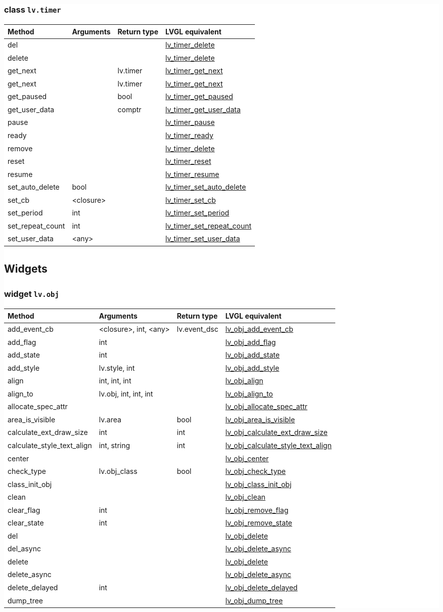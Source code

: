 ### class `lv.timer`

Method|Arguments|Return type|LVGL equivalent
:---|:---|:---|:---
del|||[lv_timer_delete](https://docs.lvgl.io/9.0/search.html?q=lv_timer_delete)
delete|||[lv_timer_delete](https://docs.lvgl.io/9.0/search.html?q=lv_timer_delete)
get_next||lv.timer|[lv_timer_get_next](https://docs.lvgl.io/9.0/search.html?q=lv_timer_get_next)
get_next||lv.timer|[lv_timer_get_next](https://docs.lvgl.io/9.0/search.html?q=lv_timer_get_next)
get_paused||bool|[lv_timer_get_paused](https://docs.lvgl.io/9.0/search.html?q=lv_timer_get_paused)
get_user_data||comptr|[lv_timer_get_user_data](https://docs.lvgl.io/9.0/search.html?q=lv_timer_get_user_data)
pause|||[lv_timer_pause](https://docs.lvgl.io/9.0/search.html?q=lv_timer_pause)
ready|||[lv_timer_ready](https://docs.lvgl.io/9.0/search.html?q=lv_timer_ready)
remove|||[lv_timer_delete](https://docs.lvgl.io/9.0/search.html?q=lv_timer_delete)
reset|||[lv_timer_reset](https://docs.lvgl.io/9.0/search.html?q=lv_timer_reset)
resume|||[lv_timer_resume](https://docs.lvgl.io/9.0/search.html?q=lv_timer_resume)
set_auto_delete|bool||[lv_timer_set_auto_delete](https://docs.lvgl.io/9.0/search.html?q=lv_timer_set_auto_delete)
set_cb|\<closure\>||[lv_timer_set_cb](https://docs.lvgl.io/9.0/search.html?q=lv_timer_set_cb)
set_period|int||[lv_timer_set_period](https://docs.lvgl.io/9.0/search.html?q=lv_timer_set_period)
set_repeat_count|int||[lv_timer_set_repeat_count](https://docs.lvgl.io/9.0/search.html?q=lv_timer_set_repeat_count)
set_user_data|\<any\>||[lv_timer_set_user_data](https://docs.lvgl.io/9.0/search.html?q=lv_timer_set_user_data)

## Widgets

### widget `lv.obj`

Method|Arguments|Return type|LVGL equivalent
:---|:---|:---|:---
add_event_cb|\<closure\>, int, \<any\>|lv.event_dsc|[lv_obj_add_event_cb](https://docs.lvgl.io/9.0/search.html?q=lv_obj_add_event_cb)
add_flag|int||[lv_obj_add_flag](https://docs.lvgl.io/9.0/search.html?q=lv_obj_add_flag)
add_state|int||[lv_obj_add_state](https://docs.lvgl.io/9.0/search.html?q=lv_obj_add_state)
add_style|lv.style, int||[lv_obj_add_style](https://docs.lvgl.io/9.0/search.html?q=lv_obj_add_style)
align|int, int, int||[lv_obj_align](https://docs.lvgl.io/9.0/search.html?q=lv_obj_align)
align_to|lv.obj, int, int, int||[lv_obj_align_to](https://docs.lvgl.io/9.0/search.html?q=lv_obj_align_to)
allocate_spec_attr|||[lv_obj_allocate_spec_attr](https://docs.lvgl.io/9.0/search.html?q=lv_obj_allocate_spec_attr)
area_is_visible|lv.area|bool|[lv_obj_area_is_visible](https://docs.lvgl.io/9.0/search.html?q=lv_obj_area_is_visible)
calculate_ext_draw_size|int|int|[lv_obj_calculate_ext_draw_size](https://docs.lvgl.io/9.0/search.html?q=lv_obj_calculate_ext_draw_size)
calculate_style_text_align|int, string|int|[lv_obj_calculate_style_text_align](https://docs.lvgl.io/9.0/search.html?q=lv_obj_calculate_style_text_align)
center|||[lv_obj_center](https://docs.lvgl.io/9.0/search.html?q=lv_obj_center)
check_type|lv.obj_class|bool|[lv_obj_check_type](https://docs.lvgl.io/9.0/search.html?q=lv_obj_check_type)
class_init_obj|||[lv_obj_class_init_obj](https://docs.lvgl.io/9.0/search.html?q=lv_obj_class_init_obj)
clean|||[lv_obj_clean](https://docs.lvgl.io/9.0/search.html?q=lv_obj_clean)
clear_flag|int||[lv_obj_remove_flag](https://docs.lvgl.io/9.0/search.html?q=lv_obj_remove_flag)
clear_state|int||[lv_obj_remove_state](https://docs.lvgl.io/9.0/search.html?q=lv_obj_remove_state)
del|||[lv_obj_delete](https://docs.lvgl.io/9.0/search.html?q=lv_obj_delete)
del_async|||[lv_obj_delete_async](https://docs.lvgl.io/9.0/search.html?q=lv_obj_delete_async)
delete|||[lv_obj_delete](https://docs.lvgl.io/9.0/search.html?q=lv_obj_delete)
delete_async|||[lv_obj_delete_async](https://docs.lvgl.io/9.0/search.html?q=lv_obj_delete_async)
delete_delayed|int||[lv_obj_delete_delayed](https://docs.lvgl.io/9.0/search.html?q=lv_obj_delete_delayed)
dump_tree|||[lv_obj_dump_tree](https://docs.lvgl.io/9.0/search.html?q=lv_obj_dump_tree)